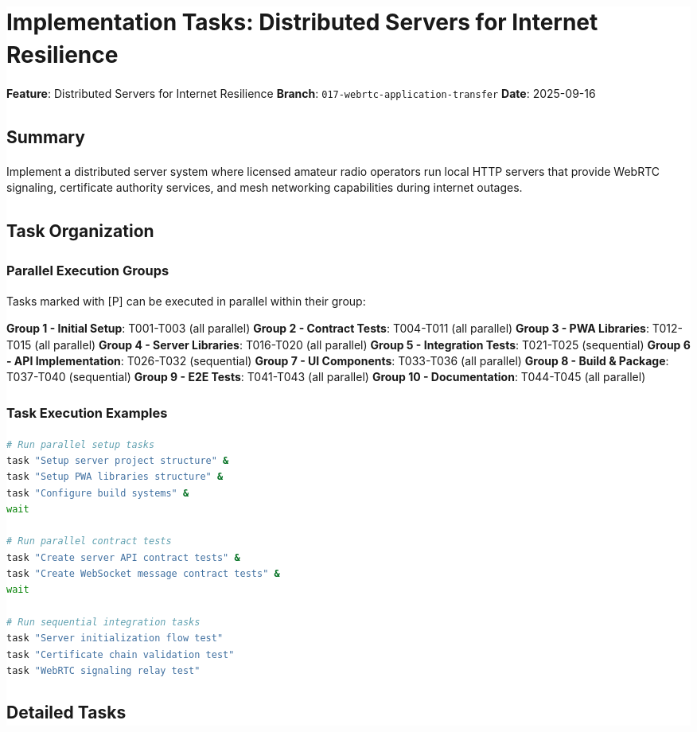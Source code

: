 # Implementation Tasks: Distributed Servers for Internet Resilience

**Feature**: Distributed Servers for Internet Resilience
**Branch**: `017-webrtc-application-transfer`
**Date**: 2025-09-16

## Summary
Implement a distributed server system where licensed amateur radio operators run local HTTP servers that provide WebRTC signaling, certificate authority services, and mesh networking capabilities during internet outages.

## Task Organization

### Parallel Execution Groups
Tasks marked with [P] can be executed in parallel within their group:

**Group 1 - Initial Setup**: T001-T003 (all parallel)
**Group 2 - Contract Tests**: T004-T011 (all parallel)
**Group 3 - PWA Libraries**: T012-T015 (all parallel)
**Group 4 - Server Libraries**: T016-T020 (all parallel)
**Group 5 - Integration Tests**: T021-T025 (sequential)
**Group 6 - API Implementation**: T026-T032 (sequential)
**Group 7 - UI Components**: T033-T036 (all parallel)
**Group 8 - Build & Package**: T037-T040 (sequential)
**Group 9 - E2E Tests**: T041-T043 (all parallel)
**Group 10 - Documentation**: T044-T045 (all parallel)

### Task Execution Examples

```bash
# Run parallel setup tasks
task "Setup server project structure" &
task "Setup PWA libraries structure" &
task "Configure build systems" &
wait

# Run parallel contract tests
task "Create server API contract tests" &
task "Create WebSocket message contract tests" &
wait

# Run sequential integration tasks
task "Server initialization flow test"
task "Certificate chain validation test"
task "WebRTC signaling relay test"
```

## Detailed Tasks
